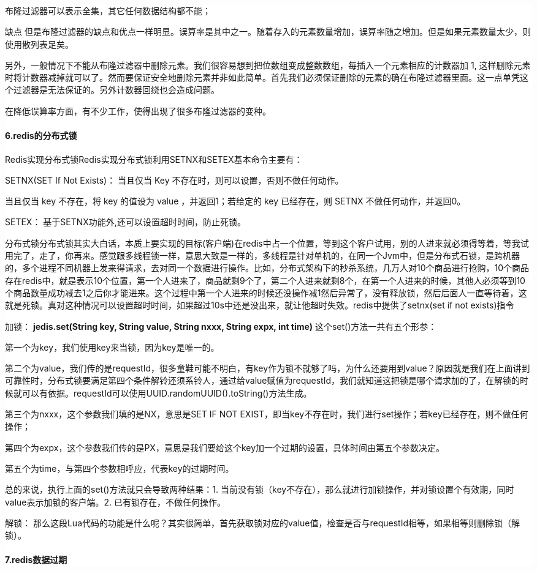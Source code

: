 布隆过滤器可以表示全集，其它任何数据结构都不能；

缺点
但是布隆过滤器的缺点和优点一样明显。误算率是其中之一。随着存入的元素数量增加，误算率随之增加。但是如果元素数量太少，则使用散列表足矣。

另外，一般情况下不能从布隆过滤器中删除元素。我们很容易想到把位数组变成整数数组，每插入一个元素相应的计数器加 1, 这样删除元素时将计数器减掉就可以了。然而要保证安全地删除元素并非如此简单。首先我们必须保证删除的元素的确在布隆过滤器里面。这一点单凭这个过滤器是无法保证的。另外计数器回绕也会造成问题。

在降低误算率方面，有不少工作，使得出现了很多布隆过滤器的变种。

#### 6.redis的分布式锁
Redis实现分布式锁Redis实现分布式锁利用SETNX和SETEX基本命令主要有：

SETNX(SET If Not Exists)：
当且仅当 Key 不存在时，则可以设置，否则不做任何动作。

当且仅当 key 不存在，将 key 的值设为 value ，并返回1；若给定的 key 已经存在，则 SETNX 不做任何动作，并返回0。

SETEX：
基于SETNX功能外,还可以设置超时时间，防止死锁。

分布式锁分布式锁其实大白话，本质上要实现的目标(客户端)在redis中占一个位置，等到这个客户试用，别的人进来就必须得等着，等我试用完了，走了，你再来。感觉跟多线程锁一样，意思大致是一样的，多线程是针对单机的，在同一个Jvm中，但是分布式石锁，是跨机器的，多个进程不同机器上发来得请求，去对同一个数据进行操作。比如，分布式架构下的秒杀系统，几万人对10个商品进行抢购，10个商品存在redis中，就是表示10个位置，第一个人进来了，商品就剩9个了，第二个人进来就剩8个，在第一个人进来的时候，其他人必须等到10个商品数量成功减去1之后你才能进来。这个过程中第一个人进来的时候还没操作减1然后异常了，没有释放锁，然后后面人一直等待着，这就是死锁。真对这种情况可以设置超时时间，如果超过10s中还是没出来，就让他超时失效。redis中提供了setnx(set if not exists)指令

加锁：
**jedis.set(String key, String value, String nxxx, String expx, int time)**
这个set()方法一共有五个形参：

第一个为key，我们使用key来当锁，因为key是唯一的。

第二个为value，我们传的是requestId，很多童鞋可能不明白，有key作为锁不就够了吗，为什么还要用到value？原因就是我们在上面讲到可靠性时，分布式锁要满足第四个条件解铃还须系铃人，通过给value赋值为requestId，我们就知道这把锁是哪个请求加的了，在解锁的时候就可以有依据。requestId可以使用UUID.randomUUID().toString()方法生成。

第三个为nxxx，这个参数我们填的是NX，意思是SET IF NOT EXIST，即当key不存在时，我们进行set操作；若key已经存在，则不做任何操作；

第四个为expx，这个参数我们传的是PX，意思是我们要给这个key加一个过期的设置，具体时间由第五个参数决定。

第五个为time，与第四个参数相呼应，代表key的过期时间。

总的来说，执行上面的set()方法就只会导致两种结果：1. 当前没有锁（key不存在），那么就进行加锁操作，并对锁设置个有效期，同时value表示加锁的客户端。2. 已有锁存在，不做任何操作。

解锁：
那么这段Lua代码的功能是什么呢？其实很简单，首先获取锁对应的value值，检查是否与requestId相等，如果相等则删除锁（解锁）。

#### 7.redis数据过期

